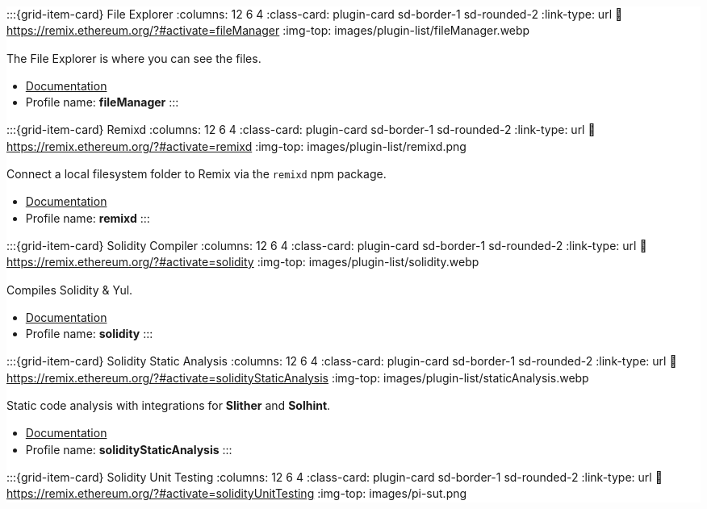 :::{grid-item-card} File Explorer
:columns: 12 6 4
:class-card: plugin-card sd-border-1 sd-rounded-2
:link-type: url
:link: https://remix.ethereum.org/?#activate=fileManager
:img-top: images/plugin-list/fileManager.webp

The File Explorer is where you can see the files.

- [Documentation](https://remix-ide.readthedocs.io/en/latest/file_explorer)
- Profile name: **fileManager**
  :::

:::{grid-item-card} Remixd
:columns: 12 6 4
:class-card: plugin-card sd-border-1 sd-rounded-2
:link-type: url
:link: https://remix.ethereum.org/?#activate=remixd
:img-top: images/plugin-list/remixd.png

Connect a local filesystem folder to Remix via the `remixd` npm package.

- [Documentation](https://remix-ide.readthedocs.io/en/latest/remixd.html)
- Profile name: **remixd**
  :::

:::{grid-item-card} Solidity Compiler
:columns: 12 6 4
:class-card: plugin-card sd-border-1 sd-rounded-2
:link-type: url
:link: https://remix.ethereum.org/?#activate=solidity
:img-top: images/plugin-list/solidity.webp

Compiles Solidity & Yul.

- [Documentation](https://remix-ide.readthedocs.io/en/latest/compile.html)
- Profile name: **solidity**
  :::

:::{grid-item-card} Solidity Static Analysis
:columns: 12 6 4
:class-card: plugin-card sd-border-1 sd-rounded-2
:link-type: url
:link: https://remix.ethereum.org/?#activate=solidityStaticAnalysis
:img-top: images/plugin-list/staticAnalysis.webp

Static code analysis with integrations for **Slither** and **Solhint**.

- [Documentation](https://remix-ide.readthedocs.io/en/latest/static_analysis.html)
- Profile name: **solidityStaticAnalysis**
  :::

:::{grid-item-card} Solidity Unit Testing
:columns: 12 6 4
:class-card: plugin-card sd-border-1 sd-rounded-2
:link-type: url
:link: https://remix.ethereum.org/?#activate=solidityUnitTesting
:img-top: images/pi-sut.png
